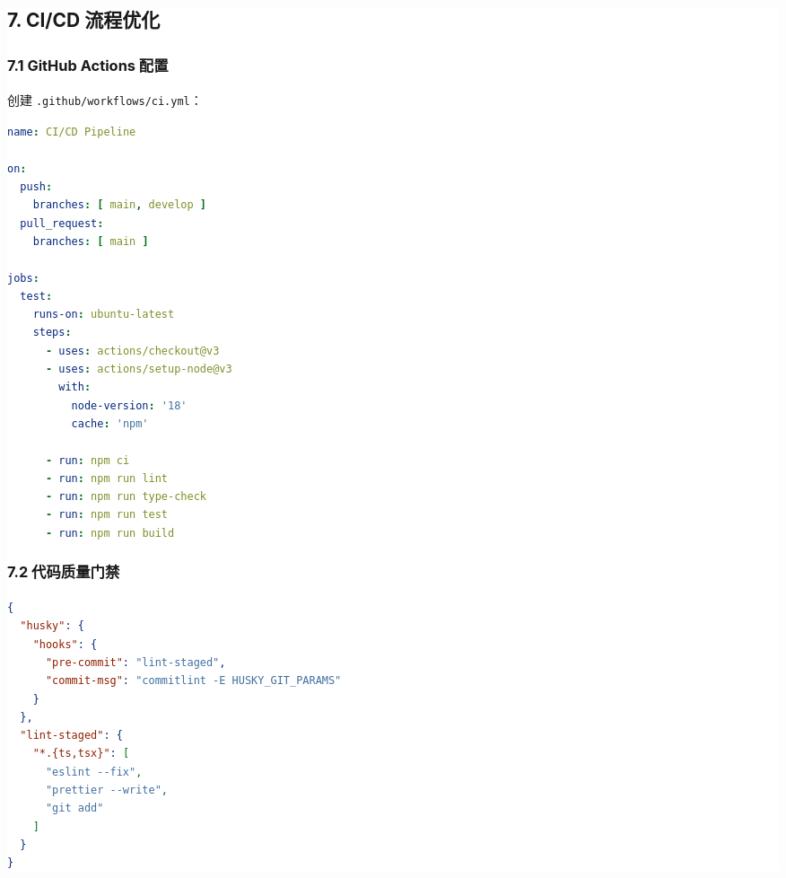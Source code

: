 ## 7. CI/CD 流程优化

### 7.1 GitHub Actions 配置

创建 `.github/workflows/ci.yml`：

```yaml
name: CI/CD Pipeline

on:
  push:
    branches: [ main, develop ]
  pull_request:
    branches: [ main ]

jobs:
  test:
    runs-on: ubuntu-latest
    steps:
      - uses: actions/checkout@v3
      - uses: actions/setup-node@v3
        with:
          node-version: '18'
          cache: 'npm'
      
      - run: npm ci
      - run: npm run lint
      - run: npm run type-check
      - run: npm run test
      - run: npm run build
```

### 7.2 代码质量门禁

```json
{
  "husky": {
    "hooks": {
      "pre-commit": "lint-staged",
      "commit-msg": "commitlint -E HUSKY_GIT_PARAMS"
    }
  },
  "lint-staged": {
    "*.{ts,tsx}": [
      "eslint --fix",
      "prettier --write",
      "git add"
    ]
  }
}
```
